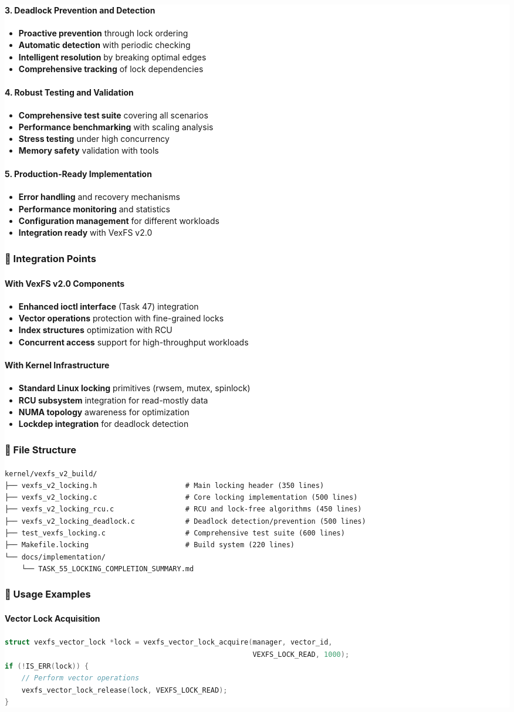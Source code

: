 #### 3. Deadlock Prevention and Detection
- **Proactive prevention** through lock ordering
- **Automatic detection** with periodic checking
- **Intelligent resolution** by breaking optimal edges
- **Comprehensive tracking** of lock dependencies

#### 4. Robust Testing and Validation
- **Comprehensive test suite** covering all scenarios
- **Performance benchmarking** with scaling analysis
- **Stress testing** under high concurrency
- **Memory safety** validation with tools

#### 5. Production-Ready Implementation
- **Error handling** and recovery mechanisms
- **Performance monitoring** and statistics
- **Configuration management** for different workloads
- **Integration ready** with VexFS v2.0

### 🔗 Integration Points

#### With VexFS v2.0 Components
- **Enhanced ioctl interface** (Task 47) integration
- **Vector operations** protection with fine-grained locks
- **Index structures** optimization with RCU
- **Concurrent access** support for high-throughput workloads

#### With Kernel Infrastructure
- **Standard Linux locking** primitives (rwsem, mutex, spinlock)
- **RCU subsystem** integration for read-mostly data
- **NUMA topology** awareness for optimization
- **Lockdep integration** for deadlock detection

### 📁 File Structure

```
kernel/vexfs_v2_build/
├── vexfs_v2_locking.h                     # Main locking header (350 lines)
├── vexfs_v2_locking.c                     # Core locking implementation (500 lines)
├── vexfs_v2_locking_rcu.c                 # RCU and lock-free algorithms (450 lines)
├── vexfs_v2_locking_deadlock.c            # Deadlock detection/prevention (500 lines)
├── test_vexfs_locking.c                   # Comprehensive test suite (600 lines)
├── Makefile.locking                       # Build system (220 lines)
└── docs/implementation/
    └── TASK_55_LOCKING_COMPLETION_SUMMARY.md
```

### 🚀 Usage Examples

#### Vector Lock Acquisition
```c
struct vexfs_vector_lock *lock = vexfs_vector_lock_acquire(manager, vector_id, 
                                                           VEXFS_LOCK_READ, 1000);
if (!IS_ERR(lock)) {
    // Perform vector operations
    vexfs_vector_lock_release(lock, VEXFS_LOCK_READ);
}
```
